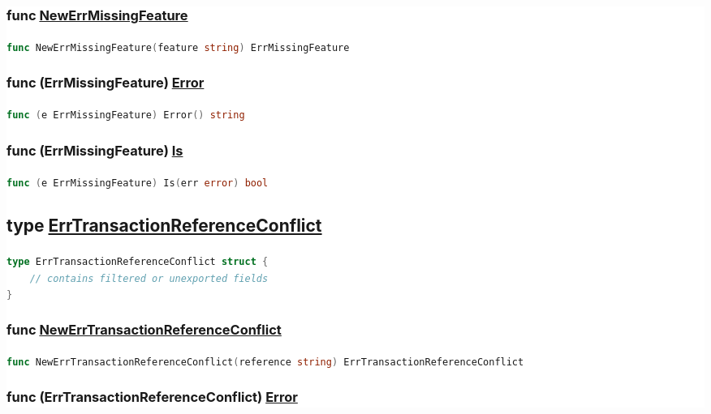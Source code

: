 <a name="NewErrMissingFeature"></a>
### func [NewErrMissingFeature](<https://github.com/formancehq/ledger/blob/main/internal/controller/ledger/errors.go#L123>)

```go
func NewErrMissingFeature(feature string) ErrMissingFeature
```



<a name="ErrMissingFeature.Error"></a>
### func \(ErrMissingFeature\) [Error](<https://github.com/formancehq/ledger/blob/main/internal/controller/ledger/errors.go#L114>)

```go
func (e ErrMissingFeature) Error() string
```



<a name="ErrMissingFeature.Is"></a>
### func \(ErrMissingFeature\) [Is](<https://github.com/formancehq/ledger/blob/main/internal/controller/ledger/errors.go#L118>)

```go
func (e ErrMissingFeature) Is(err error) bool
```



<a name="ErrTransactionReferenceConflict"></a>
## type [ErrTransactionReferenceConflict](<https://github.com/formancehq/ledger/blob/main/internal/controller/ledger/errors.go#L148-L150>)



```go
type ErrTransactionReferenceConflict struct {
    // contains filtered or unexported fields
}
```

<a name="NewErrTransactionReferenceConflict"></a>
### func [NewErrTransactionReferenceConflict](<https://github.com/formancehq/ledger/blob/main/internal/controller/ledger/errors.go#L161>)

```go
func NewErrTransactionReferenceConflict(reference string) ErrTransactionReferenceConflict
```



<a name="ErrTransactionReferenceConflict.Error"></a>
### func \(ErrTransactionReferenceConflict\) [Error](<https://github.com/formancehq/ledger/blob/main/internal/controller/ledger/errors.go#L152>)
